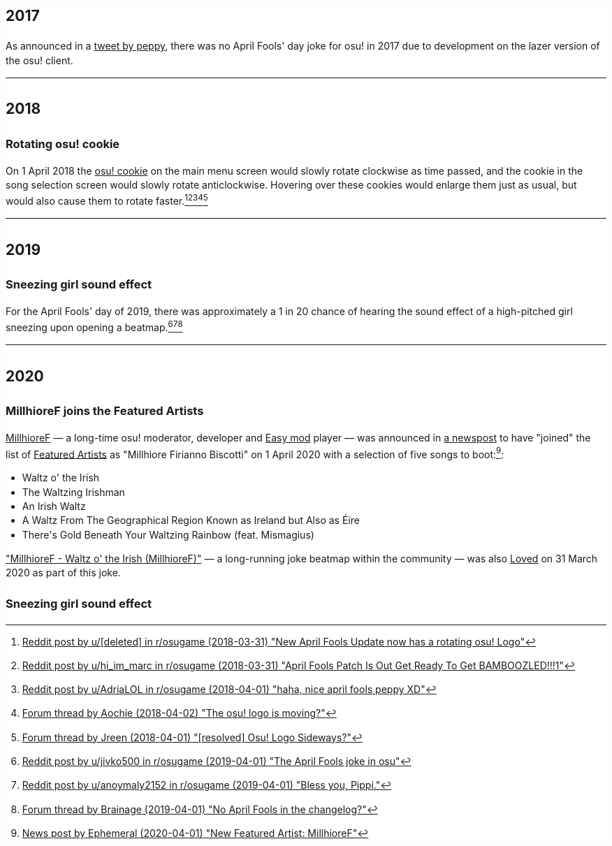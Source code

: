 
## 2017

As announced in a [tweet by peppy](https://twitter.com/ppy/status/848021525663842304), there was no April Fools' day joke for osu! in 2017 due to development on the lazer version of the osu! client.

---

## 2018

### Rotating osu! cookie

On 1 April 2018 the [osu! cookie](/wiki/Brand_identity_guidelines) on the main menu screen would slowly rotate clockwise as time passed, and the cookie in the song selection screen would slowly rotate anticlockwise. Hovering over these cookies would enlarge them just as usual, but would also cause them to rotate faster.[^osu-cookie-web-reddit][^osu-cookie-web-reddit-2][^osu-cookie-web-reddit-3][^osu-cookie-web-forums][^osu-cookie-web-forums-2]

---

## 2019

### Sneezing girl sound effect

For the April Fools' day of 2019, there was approximately a 1 in 20 chance of hearing the sound effect of a high-pitched girl sneezing upon opening a beatmap.[^sneeze-reddit][^sneeze-reddit-2][^sneeze-forums]

---

## 2020

### MillhioreF joins the Featured Artists

[MillhioreF](https://osu.ppy.sh/users/941094) — a long-time osu! moderator, developer and [Easy mod](/wiki/Game_modifier/Easy) player — was announced in [a newspost](https://osu.ppy.sh/home/news/2020-04-01-new-featured-artist-millhioref) to have "joined" the list of [Featured Artists](/wiki/Featured_Artists) as "Millhiore Firianno Biscotti" on 1 April 2020 with a selection of five songs to boot:[^irish-fa]:

- Waltz o' the Irish
- The Waltzing Irishman
- An Irish Waltz
- A Waltz From The Geographical Region Known as Ireland but Also as Éire
- There's Gold Beneath Your Waltzing Rainbow (feat. Mismagius)

["MillhioreF - Waltz o' the Irish (MillhioreF)"](https://osu.ppy.sh/beatmapsets/73348#osu/326585) — a long-running joke beatmap within the community — was also [Loved](/wiki/Beatmap/Category#loved) on 31 March 2020 as part of this joke.

### Sneezing girl sound effect


[^lemontree-reddit]: [Reddit post by u/5522Luca in r/osugame (2017-04-10) "Reminder the Osu! April Fools 2009? This beatmap was ranked."](https://www.reddit.com/r/osugame/comments/64it62/reminder_the_osu_april_fools_2009_this_beatmap/)
[^lemontree-post-machol30]: [Forum post by machol30 (2009-04-03) in "Best of No.1 Hits - Lemon Tree"](https://osu.ppy.sh/community/forums/posts/106774)
[^lemontree-post-peppy]: [Forum post by peppy (2009-04-01) in "Best of No.1 Hits - Lemon Tree"](https://osu.ppy.sh/community/forums/posts/105679)
[^lemontree-post-millhioref]: [Beatmap by MillhioreF (2012-08-24) "Best of No.1 Hits - Lemon Tree"](https://osu.ppy.sh/beatmapsets/57878#osu/174267)
[^touhousu-ontheweb]: ["osu.ppy.sh - Changed osu! to touhousu! throughout the website as well as the game." on April Fools' Day On The Web](http://aprilfoolsdayontheweb.com/joke/8120/?size=1)
[^touhousu-osudev-2021-01-27]: [Discord message by Nivalyx in #osu-wiki in osu!dev (2021-01-27)](https://discord.com/channels/188630481301012481/218677502141399041/804215894762848296)
[^touhousu-forums]: [Forum thread by rcmero (2010-04-01) "touhousu! - April Fools joke? [Resolved]"](https://osu.ppy.sh/community/forums/topics/27612)
[^touhousu-forums-2]: [Forum thread by rulingvenus (2010-04-01) "Naked Marisa????"](https://osu.ppy.sh/community/forums/topics/27531)
[^nightcore-yt]: [YouTube video by Nyaruko (2011-03-31) "When osu! tries to do April Fools"](https://www.youtube.com/watch?v=qD5ep6Fykao)
[^nightcore-frontpage]: ["osu! — rhythm is just a click away" (2011-04-01) on Wayback Machine](https://web.archive.org/web/20110401175252/http://osu.ppy.sh/)
[^fl-forums]: [Forum post by Melty Bagle (2012-03-31) in "[Archived] 'Flashlight mod' on the site...?"](https://osu.ppy.sh/community/forums/posts/1430529)
[^fl-ontheweb]: ["osu.ppy.sh — 'Flashlight' mode on beatmap search page" on April Fools' Day On The Web](http://aprilfoolsdayontheweb.com/joke/11484/?size=1)
[^fl-forums-2]: [Forum thread by ----- (2012-03-31) "[Archived] 'flashlight mod' on the site...?"](https://osu.ppy.sh/community/forums/topics/79076)
[^fl-forums-3]: [Forum post by peppy (2012-04-01) in "[Archived] 'flashlight mod' on the site...?"](https://osu.ppy.sh/community/forums/posts/1433063)
[^fl-forums-4]: [Forum thread by kreph (2012-03-31) "[Archived] Flashlight bugs the website for some browsers"](https://osu.ppy.sh/community/forums/topics/79077)
[^fl-osudev-2021-01-29]: [Discord message by spaceman_atlas in #osu-wiki in osu!dev (2021-01-29)](https://discord.com/channels/188630481301012481/218677502141399041/804814051209117696)
[^bad-apple-chart]: [Bad Apple Ranking Chart! (2012-04-04)](https://osu.ppy.sh/rankings/osu/charts?spotlight=50)
[^bad-apple-news]: [News post by Cyclone (2012-04-01) "Bad Apple!! Ranking Chart"](https://osu.ppy.sh/community/forums/topics/79128)
[^bad-aple-frontpage]: ["osu! — rhythm is just a click away" (2012-04-03) on Wayback Machine](https://web.archive.org/web/20120403135741/http://osu.ppy.sh/)
[^banchobot-reddit]: [Reddit comment by u/Sakuya_Lv9 in r/osugame (2014-04-02) in "April 1st"](https://www.reddit.com/r/osugame/comments/2201so/comment/cgi4zav)
[^banchobot-forums]: [Forum post by Jazz (2013-04-02) in "Your prediction of osu! April Fools"](https://osu.ppy.sh/community/forums/posts/2215004)
[^banchobot-forums-2]: [Forum post by Brian OA (Off-Topic) in "Your prediction of osu! April Fools"](https://osu.ppy.sh/community/forums/posts/2215194)
[^banchobot-tweet]: [Tweet by @little_2d (2019-06-27)](https://twitter.com/little_2d/status/1144316731407683584)
[^banchobot-forums-3]: [Forum post by kingking9 (2013-06-04) in "osu! Community Localisation Project"](https://osu.ppy.sh/community/forums/posts/2342998)
[^banchobot-forums-4]: [Forum post by peppy in (2013-06-04) "osu! Community Localisation Project"](https://osu.ppy.sh/community/forums/posts/2343044)
[^shiba-inu-reddit]: [Reddit post by u/mystry08 in r/osugame (2014-04-01) "Can we save the start screen doge?"](https://www.reddit.com/r/osugame/comments/21vh6r/can_we_save_the_start_screen_doge/)
[^shiba-inu-reddit-2]: [Reddit post by u/dalollypop in r/osugame (2014-03-31) "Very April, Such fool, Much peppy. wow"](https://www.reddit.com/r/osugame/comments/21u293/very_april_such_fool_much_peppy_wow/)
[^shiba-inu-forums]: [Forum thread by Decuke (2014-03-31) "Doge on Osu!"](https://osu.ppy.sh/community/forums/topics/198112)
[^osu-coins-news]: [News post by peppy (2015-03-31) "osu!coins!"](https://osu.ppy.sh/home/news/2015-03-31-osucoins)
[^osu-coins-ontheweb]: ["osu.ppy.sh — osu!coins! (fake business model, obviously a joke from blog & video)" on April Fools' Day On The Web](http://aprilfoolsdayontheweb.com/joke/20150013/?size=1)
[^osu-coins-yt]: [YouTube video by synonia (2015-04-01) "Osu! Coin generator 14 coins in 30 seconds"](https://www.youtube.com/watch?v=Cmt646ujDFc)
[^osu-coins-yt-2]: [YouTube video by osu! (2014-03-31) "Introduction to osu!coins (April Fools'2015)"](https://www.youtube.com/watch?v=BImc5McuK1o)
[^osu-coins-yt-3]: [YouTube video by BananCho (2017-10-19) "Osu!Coins."](https://www.youtube.com/watch?v=0yWlUzG_tb8&t=39s)
[^osu-coins-yt-4]: [YouTube video by TheRexster (2015-03-31) "HOW TO GET OSU COINS VERY FAST!"](https://www.youtube.com/watch?v=wRVd5Bdf9rk)
[^osu-coins-forums]: [Forum thread by Terriama (2015-10-19) "April Fools"](https://osu.ppy.sh/community/forums/topics/377157)
[^osu-coins-changelog]: [Changelog comment by peppy (2015-04-01) in "Cutting Edge 20150401"](https://osu.ppy.sh/comments/121803)
[^osu-vr-news]: [News post by Evrien (1 April 2016) "Oculus Rift to be Supported as an Input Method (April Fools!)"](https://osu.ppy.sh/home/news/2016-04-01-oculus-rift-to-be-supported-as-an-input-method)
[^osu-vr-reddit]: [Reddit post by u/Omgforz in r/osugame (2016-08-02) "McOsu Alpha 20 Public release (custom practice client)"](https://www.reddit.com/r/osugame/comments/4vuksd/mcosu_alpha_20_public_release_custom_practice/)
[^osu-vr-yt]: [YouTube video by Omgforz (2016-08-02) "McOsu Alpha 20 (custom practice client +download)"](https://www.youtube.com/watch?v=PCLpOdcMQuc)
[^osu-vr-gameskinny]: ["What Even Is McOsu? Because It's Not Osu!" on GameSkinny](https://www.gameskinny.com/mhaa0/what-even-is-mcosu-because-its-not-osu)
[^osu-vr-mcosu]: ["McKay42/McOsu" on GitHub](https://github.com/McKay42/McOsu)
[^osu-auto-yt]: [YouTube video by HoLLy (31 March 2016) - "osu!'s april fools 2016 (auto mod improvement)"](https://www.youtube.com/watch?v=r9SCbYG4GYs)
[^osu-auto-yt-2]: [YouTube video by Hubz (7 January 2021) - "osu! 2016 april fools (dancing pippi)"](https://www.youtube.com/watch?v=fYTdPqhAns0)
[^osu-auto-yt-3]: [YouTube video by mightyaleks (31 March 2016) - "Osu! Dancing Auto-cursor and retard Spin | 1st April 2016"](https://www.youtube.com/watch?v=5Tj-1sgHl9g)
[^osu-auto-reddit]: [Reddit post by u/osuisgameforweebs in r/osugame (2016-03-31) "Something about the april fools joke dancing that some might not have noticed"](https://www.reddit.com/r/osugame/comments/4crlw1/something_about_the_april_fools_joke_dancing_that/)
[^supporter-tag-forums]: [Forum thread by -AlieN (2016-03-31) "[resolved] April Fools??!??!??"](https://osu.ppy.sh/community/forums/topics/437855)
[^supporter-tag-forums-2]: [Forum post by Epipheralis (2016-04-01) in "april fools"](https://osu.ppy.sh/community/forums/posts/5006805)
[^supporter-tag-frontpage]: ["osu!" (2016-04-01) on Wayback Machine](https://web.archive.org/web/20160401001507/https://osu.ppy.sh/)
[^supporter-tag-forums-3]: [Forum thread by Bearial1 (2016-04-01) "[resolved] Why am I a supporter?"](https://osu.ppy.sh/community/forums/topics/438118)
[^supporter-tag-forums-4]: [Forum thread by noah4678 (2016-04-01) "[resolved] says im a supporter"](https://osu.ppy.sh/community/forums/topics/438119)
[^supporter-tag-reddit]: [Reddit post by u/CraftyDart in r/osugame (2016-04-01) "The best April Fools day ever."](https://www.reddit.com/r/osugame/comments/4cshv3/the_best_april_fools_day_ever/)
[^supporter-tag-forums-5]: [Forum thread by Trosk- (2016-03-31) "[resolved] [confirmed] Regarding osu!supporter/Auto mod"](https://osu.ppy.sh/community/forums/topics/437902)
[^osu-cookie-forums]: [Forum post by Birdy (2016-03-31) in "april fools")](https://osu.ppy.sh/community/forums/posts/5005957)
[^osu-cookie-frontpage]: ["osu!" (2016-04-01) on Wayback Machine](https://web.archive.org/web/20160401001507/https://osu.ppy.sh/)
[^osu-cookie-forums-2]: [Forum thread by Rilene (2016-03-31) "osu logo"](https://osu.ppy.sh/community/forums/topics/437755)
[^osu-cookie-forums-3]: [Forum post by Trosk- (2016-03-31) in "[resolved] [confirmed] Regarding osu!supporter/Auto mod"](https://osu.ppy.sh/community/forums/posts/5006190)
[^osu-cookie-web-reddit]: [Reddit post by u/[deleted] in r/osugame (2018-03-31) "New April Fools Update now has a rotating osu! Logo"](https://www.reddit.com/r/osugame/comments/88kq23/new_april_fools_update_now_has_a_rotating_osu_logo/)
[^osu-cookie-web-reddit-2]: [Reddit post by u/hi_im_marc in r/osugame (2018-03-31) "April Fools Patch Is Out Get Ready To Get BAMBOOZLED!!!1"](https://www.reddit.com/r/osugame/comments/88kbit/april_fools_patch_is_out_get_ready_to_get/)
[^osu-cookie-web-reddit-3]: [Reddit post by u/AdriaLOL in r/osugame (2018-04-01) "haha, nice april fools peppy XD"](https://www.reddit.com/r/osugame/comments/88qlwk/haha_nice_april_fools_peppy_xd/)
[^osu-cookie-web-forums]: [Forum thread by Aochie (2018-04-02) "The osu! logo is moving?"](https://osu.ppy.sh/community/forums/topics/724377)
[^osu-cookie-web-forums-2]: [Forum thread by Jreen (2018-04-01) "[resolved] Osu! Logo Sideways?"](https://osu.ppy.sh/community/forums/topics/724094)
[^sneeze-reddit]: [Reddit post by u/jivko500 in r/osugame (2019-04-01) "The April Fools joke in osu"](https://www.reddit.com/r/osugame/comments/b83pnl/the_april_fools_joke_in_osu/)
[^sneeze-reddit-2]: [Reddit post by u/anoymaly2152 in r/osugame (2019-04-01) "Bless you, Pippi."](https://www.reddit.com/r/osugame/comments/b848ro/bless_you_pippi/)
[^sneeze-forums]: [Forum thread by Brainage (2019-04-01) "No April Fools in the changelog?"](https://osu.ppy.sh/community/forums/topics/888939)
[^irish-fa]: [News post by Ephemeral (2020-04-01) "New Featured Artist: MillhioreF"](https://osu.ppy.sh/home/news/2020-04-01-new-featured-artist-millhioref)
[^sneeze-2-reddit]: [Reddit post by u/not_pingu in r/osugame (2020-04-01) "Does anybody sometimes hear the "achoo"? (sorry for bad quality)"](https://www.reddit.com/r/osugame/comments/fsxfpk/does_anybody_sometimes_hear_the_achoo_sorry_for/)
[^sneeze-2-reddit-2]: [Reddit post by u/ohmaytt in r/osugame (2020-04-01) "This year's osu! April Fool's Day joke"](https://www.reddit.com/r/osugame/comments/fsq30l/this_years_osu_april_fools_day_joke/)
[^sneeze-2-forums]: [Forum thread by MilkyIQ (2021-04-01) "Is this not the third year in a row that we get sneezing girl?"](https://osu.ppy.sh/community/forums/topics/1286906)
[^sneeze-2-forums-2]: [Forum thread by GreatTurtleKing (2021-04-01) "i heard like a sneeze when i just started to play a song"](https://osu.ppy.sh/community/forums/topics/1286396)